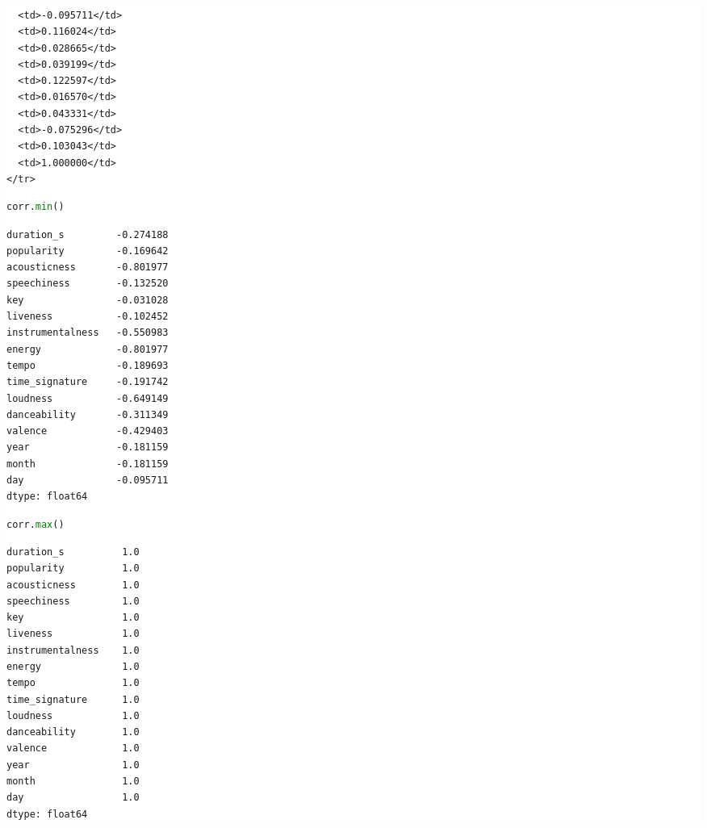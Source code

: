       <td>-0.095711</td>
      <td>0.116024</td>
      <td>0.028665</td>
      <td>0.039199</td>
      <td>0.122597</td>
      <td>0.016570</td>
      <td>0.043331</td>
      <td>-0.075296</td>
      <td>0.103043</td>
      <td>1.000000</td>
    </tr>
  </tbody>
</table>
</div>




```python
corr.min()
```




    duration_s         -0.274188
    popularity         -0.169642
    acousticness       -0.801977
    speechiness        -0.132520
    key                -0.031028
    liveness           -0.102452
    instrumentalness   -0.550983
    energy             -0.801977
    tempo              -0.189693
    time_signature     -0.191742
    loudness           -0.649149
    danceability       -0.311349
    valence            -0.429403
    year               -0.181159
    month              -0.181159
    day                -0.095711
    dtype: float64




```python
corr.max()
```




    duration_s          1.0
    popularity          1.0
    acousticness        1.0
    speechiness         1.0
    key                 1.0
    liveness            1.0
    instrumentalness    1.0
    energy              1.0
    tempo               1.0
    time_signature      1.0
    loudness            1.0
    danceability        1.0
    valence             1.0
    year                1.0
    month               1.0
    day                 1.0
    dtype: float64

